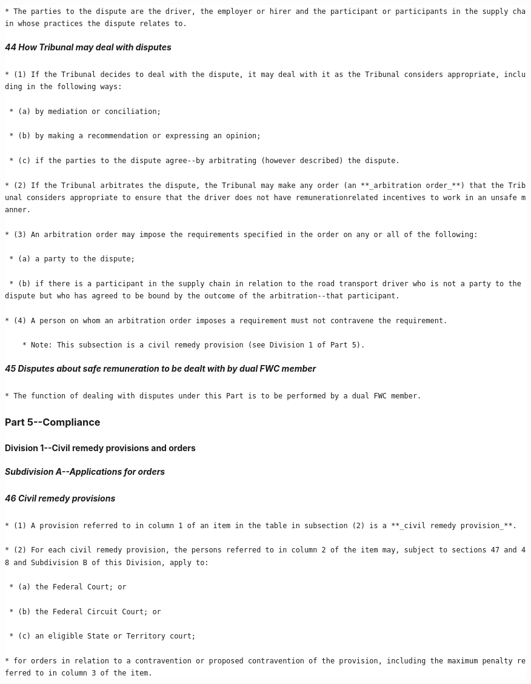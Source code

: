     * The parties to the dispute are the driver, the employer or hirer and the participant or participants in the supply chain whose practices the dispute relates to.

##### 44  How Tribunal may deal with disputes

    * (1) If the Tribunal decides to deal with the dispute, it may deal with it as the Tribunal considers appropriate, including in the following ways:

     * (a) by mediation or conciliation;

     * (b) by making a recommendation or expressing an opinion;

     * (c) if the parties to the dispute agree--by arbitrating (however described) the dispute.

    * (2) If the Tribunal arbitrates the dispute, the Tribunal may make any order (an **_arbitration order_**) that the Tribunal considers appropriate to ensure that the driver does not have remunerationrelated incentives to work in an unsafe manner.

    * (3) An arbitration order may impose the requirements specified in the order on any or all of the following:

     * (a) a party to the dispute;

     * (b) if there is a participant in the supply chain in relation to the road transport driver who is not a party to the dispute but who has agreed to be bound by the outcome of the arbitration--that participant.

    * (4) A person on whom an arbitration order imposes a requirement must not contravene the requirement.

        * Note: This subsection is a civil remedy provision (see Division 1 of Part 5).

##### 45  Disputes about safe remuneration to be dealt with by dual FWC member

    * The function of dealing with disputes under this Part is to be performed by a dual FWC member.

### Part 5--Compliance

#### Division 1--Civil remedy provisions and orders

##### Subdivision A--Applications for orders

##### 46  Civil remedy provisions

    * (1) A provision referred to in column 1 of an item in the table in subsection (2) is a **_civil remedy provision_**.

    * (2) For each civil remedy provision, the persons referred to in column 2 of the item may, subject to sections 47 and 48 and Subdivision B of this Division, apply to:

     * (a) the Federal Court; or

     * (b) the Federal Circuit Court; or

     * (c) an eligible State or Territory court;

    * for orders in relation to a contravention or proposed contravention of the provision, including the maximum penalty referred to in column 3 of the item.
